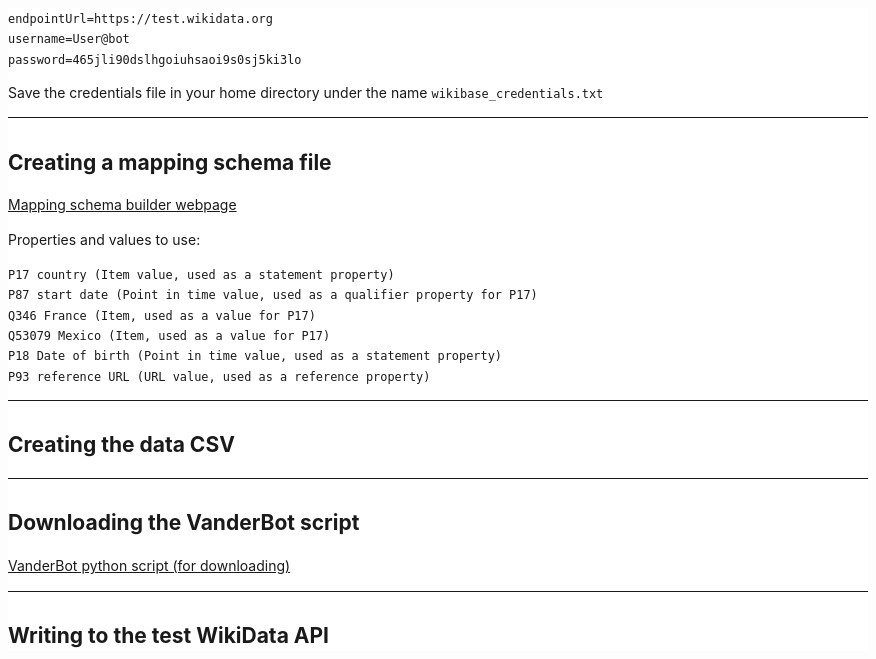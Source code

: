 ```
endpointUrl=https://test.wikidata.org
username=User@bot
password=465jli90dslhgoiuhsaoi9s0sj5ki3lo
```

Save the credentials file in your home directory under the name `wikibase_credentials.txt`

-----

## Creating a mapping schema file

<iframe width="1120" height="630" src="https://www.youtube.com/embed/6AlsPEr1mWs" frameborder="0" allow="accelerometer; autoplay; encrypted-media; gyroscope; picture-in-picture" allowfullscreen></iframe>


[Mapping schema builder webpage](https://heardlibrary.github.io/digital-scholarship/script/wikidata/wikidata-csv2rdf-metadata.html)

Properties and values to use:

```
P17 country (Item value, used as a statement property)
P87 start date (Point in time value, used as a qualifier property for P17)
Q346 France (Item, used as a value for P17)
Q53079 Mexico (Item, used as a value for P17)
P18 Date of birth (Point in time value, used as a statement property)
P93 reference URL (URL value, used as a reference property)
```


-----

## Creating the data CSV

<iframe width="1120" height="630" src="https://www.youtube.com/embed/ug8ivQkyt4c" frameborder="0" allow="accelerometer; autoplay; encrypted-media; gyroscope; picture-in-picture" allowfullscreen></iframe>



-----

## Downloading the VanderBot script

<iframe width="1120" height="630" src="https://www.youtube.com/embed/d9OHt5oDU8w" frameborder="0" allow="accelerometer; autoplay; encrypted-media; gyroscope; picture-in-picture" allowfullscreen></iframe>


[VanderBot python script (for downloading)](https://github.com/HeardLibrary/linked-data/blob/master/vanderbot/vanderbot.py)

-----

## Writing to the test WikiData API
